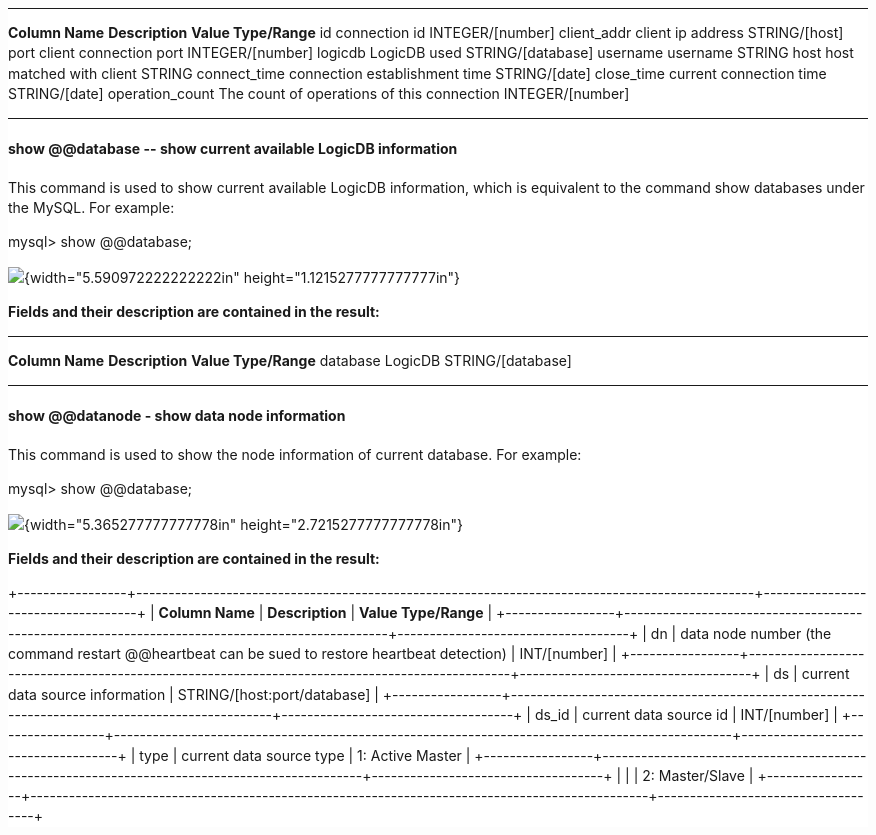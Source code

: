 ----------------- -------------------------------------------- ----------------------

  **Column Name**   **Description**                              **Value Type/Range**
  id                connection id                                INTEGER/\[number\]
  client_addr       client ip address                            STRING/\[host\]
  port              client connection port                       INTEGER/\[number\]
  logicdb           LogicDB used                                 STRING/\[database\]
  username          username                                     STRING
  host              host matched with client                     STRING
  connect_time      connection establishment time                STRING/\[date\]
  close_time        current connection time                      STRING/\[date\]
  operation_count   The count of operations of this connection   INTEGER/\[number\]

----------------- -------------------------------------------- ----------------------

#### show @\@database -- show current available LogicDB information

This command is used to show current available LogicDB information, which is equivalent to the command show databases under the MySQL. For example:

mysql\> show @\@database;

![](media/image11.png){width="5.590972222222222in" height="1.1215277777777777in"}

**Fields and their description are contained in the result:**

----------------- ----------------- ----------------------

  **Column Name**   **Description**   **Value Type/Range**
  database          LogicDB           STRING/\[database\]

----------------- ----------------- ----------------------

#### show @\@datanode - show data node information

This command is used to show the node information of current database. For example:

mysql\> show @\@database;

![](media/image12.png){width="5.365277777777778in" height="2.7215277777777778in"}

**Fields and their description are contained in the result:**

+-----------------+------------------------------------------------------------------------------------------------+------------------------------------+
| **Column Name** | **Description**                                                                                | **Value Type/Range**               |
+-----------------+------------------------------------------------------------------------------------------------+------------------------------------+
| dn              | data node number (the command restart @\@heartbeat can be sued to restore heartbeat detection) | INT/\[number\]                     |
+-----------------+------------------------------------------------------------------------------------------------+------------------------------------+
| ds              | current data source information                                                                | STRING/\[host:port/database\]      |
+-----------------+------------------------------------------------------------------------------------------------+------------------------------------+
| ds_id           | current data source id                                                                         | INT/\[number\]                     |
+-----------------+------------------------------------------------------------------------------------------------+------------------------------------+
| type            | current data source type                                                                       | 1: Active Master                   |
+-----------------+------------------------------------------------------------------------------------------------+------------------------------------+
|                 |                                                                                                | 2: Master/Slave                    |
+-----------------+------------------------------------------------------------------------------------------------+------------------------------------+